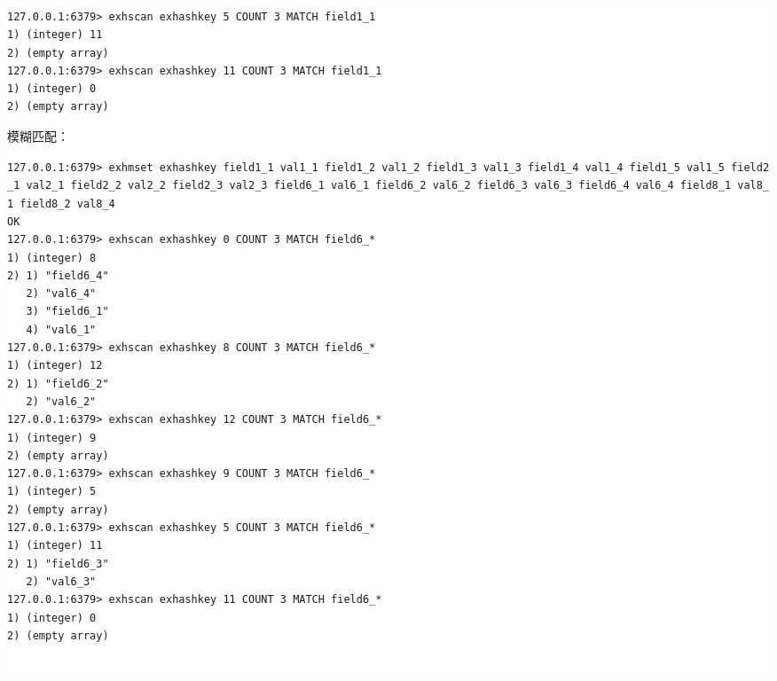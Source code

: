 ```
127.0.0.1:6379> exhscan exhashkey 5 COUNT 3 MATCH field1_1
1) (integer) 11
2) (empty array)
127.0.0.1:6379> exhscan exhashkey 11 COUNT 3 MATCH field1_1
1) (integer) 0
2) (empty array)
```


模糊匹配：

```
127.0.0.1:6379> exhmset exhashkey field1_1 val1_1 field1_2 val1_2 field1_3 val1_3 field1_4 val1_4 field1_5 val1_5 field2_1 val2_1 field2_2 val2_2 field2_3 val2_3 field6_1 val6_1 field6_2 val6_2 field6_3 val6_3 field6_4 val6_4 field8_1 val8_1 field8_2 val8_4
OK
127.0.0.1:6379> exhscan exhashkey 0 COUNT 3 MATCH field6_*
1) (integer) 8
2) 1) "field6_4"
   2) "val6_4"
   3) "field6_1"
   4) "val6_1"
127.0.0.1:6379> exhscan exhashkey 8 COUNT 3 MATCH field6_*
1) (integer) 12
2) 1) "field6_2"
   2) "val6_2"
127.0.0.1:6379> exhscan exhashkey 12 COUNT 3 MATCH field6_*
1) (integer) 9
2) (empty array)
127.0.0.1:6379> exhscan exhashkey 9 COUNT 3 MATCH field6_*
1) (integer) 5
2) (empty array)
127.0.0.1:6379> exhscan exhashkey 5 COUNT 3 MATCH field6_*
1) (integer) 11
2) 1) "field6_3"
   2) "val6_3"
127.0.0.1:6379> exhscan exhashkey 11 COUNT 3 MATCH field6_*
1) (integer) 0
2) (empty array)
```

<br/>
